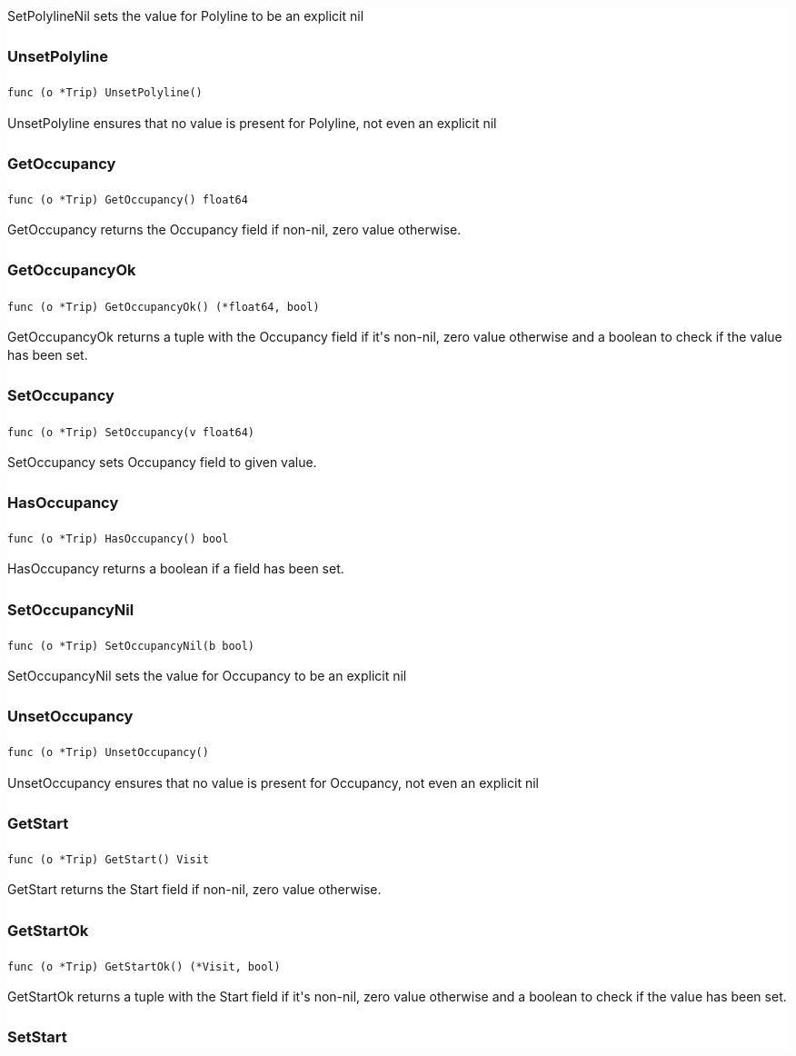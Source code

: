  SetPolylineNil sets the value for Polyline to be an explicit nil

### UnsetPolyline
`func (o *Trip) UnsetPolyline()`

UnsetPolyline ensures that no value is present for Polyline, not even an explicit nil
### GetOccupancy

`func (o *Trip) GetOccupancy() float64`

GetOccupancy returns the Occupancy field if non-nil, zero value otherwise.

### GetOccupancyOk

`func (o *Trip) GetOccupancyOk() (*float64, bool)`

GetOccupancyOk returns a tuple with the Occupancy field if it's non-nil, zero value otherwise
and a boolean to check if the value has been set.

### SetOccupancy

`func (o *Trip) SetOccupancy(v float64)`

SetOccupancy sets Occupancy field to given value.

### HasOccupancy

`func (o *Trip) HasOccupancy() bool`

HasOccupancy returns a boolean if a field has been set.

### SetOccupancyNil

`func (o *Trip) SetOccupancyNil(b bool)`

 SetOccupancyNil sets the value for Occupancy to be an explicit nil

### UnsetOccupancy
`func (o *Trip) UnsetOccupancy()`

UnsetOccupancy ensures that no value is present for Occupancy, not even an explicit nil
### GetStart

`func (o *Trip) GetStart() Visit`

GetStart returns the Start field if non-nil, zero value otherwise.

### GetStartOk

`func (o *Trip) GetStartOk() (*Visit, bool)`

GetStartOk returns a tuple with the Start field if it's non-nil, zero value otherwise
and a boolean to check if the value has been set.

### SetStart
